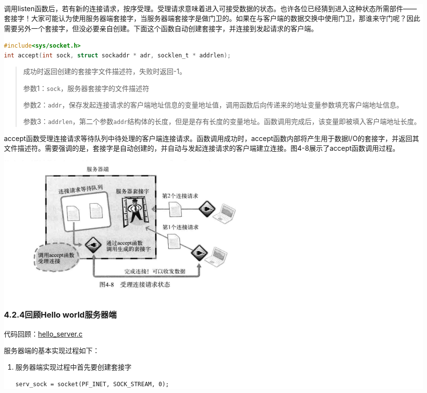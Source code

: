 调用listen函数后，若有新的连接请求，按序受理。受理请求意味着进入可接受数据的状态。也许各位已经猜到进入这种状态所需部件——套接字！大家可能认为使用服务器端套接字，当服务器端套接字是做门卫的。如果在与客户端的数据交换中使用门卫，那谁来守门呢？因此需要另外一个套接字，但没必要亲自创建。下面这个函数自动创建套接字，并连接到发起请求的客户端。

```c
#include<sys/socket.h>
int accept(int sock, struct sockaddr * adr, socklen_t * addrlen);
```

> 成功时返回创建的套接字文件描述符，失败时返回-1。
>
> 参数1：`sock`，服务器套接字的文件描述符
>
> 参数2：`addr`，保存发起连接请求的客户端地址信息的变量地址值，调用函数后向传递来的地址变量参数填充客户端地址信息。
>
> 参数3：`addrlen`，第二个参数`addr`结构体的长度，但是是存有长度的变量地址。函数调用完成后，该变量即被填入客户端地址长度。

accept函数受理连接请求等待队列中待处理的客户端连接请求。函数调用成功时，accept函数内部将产生用于数据I/O的套接字，并返回其文件描述符。需要强调的是，套接字是自动创建的，并自动与发起连接请求的客户端建立连接。图4-8展示了accept函数调用过程。

<img src="https://github.com/Barry-xc/TCP-IP-SocketProgramming/raw/master/image/4.2.3.png" alt="1" style="zoom:50%;margin:0px" />



### 4.2.4回顾Hello world服务器端

代码回顾：[hello_server.c](SK04/hello_server.c)

服务器端的基本实现过程如下：

1. 服务器端实现过程中首先要创建套接字	

   ```
   serv_sock = socket(PF_INET, SOCK_STREAM, 0);
   ```
